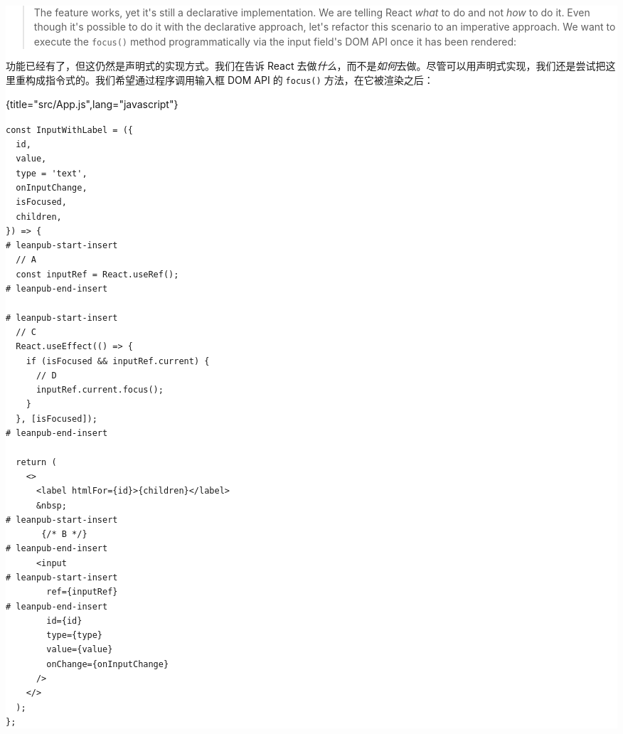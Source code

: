> The feature works, yet it's still a declarative implementation. We are telling React *what* to do and not *how* to do it. Even though it's possible to do it with the declarative approach, let's refactor this scenario to an imperative approach. We want to execute the `focus()` method programmatically via the input field's DOM API once it has been rendered:

功能已经有了，但这仍然是声明式的实现方式。我们在告诉 React 去做*什么*，而不是*如何*去做。尽管可以用声明式实现，我们还是尝试把这里重构成指令式的。我们希望通过程序调用输入框 DOM API 的 `focus()` 方法，在它被渲染之后：

{title="src/App.js",lang="javascript"}
~~~~~~~
const InputWithLabel = ({
  id,
  value,
  type = 'text',
  onInputChange,
  isFocused,
  children,
}) => {
# leanpub-start-insert
  // A
  const inputRef = React.useRef();
# leanpub-end-insert

# leanpub-start-insert
  // C
  React.useEffect(() => {
    if (isFocused && inputRef.current) {
      // D
      inputRef.current.focus();
    }
  }, [isFocused]);
# leanpub-end-insert

  return (
    <>
      <label htmlFor={id}>{children}</label>
      &nbsp;
# leanpub-start-insert
       {/* B */}
# leanpub-end-insert
      <input
# leanpub-start-insert
        ref={inputRef}
# leanpub-end-insert
        id={id}
        type={type}
        value={value}
        onChange={onInputChange}
      />
    </>
  );
};
~~~~~~~
